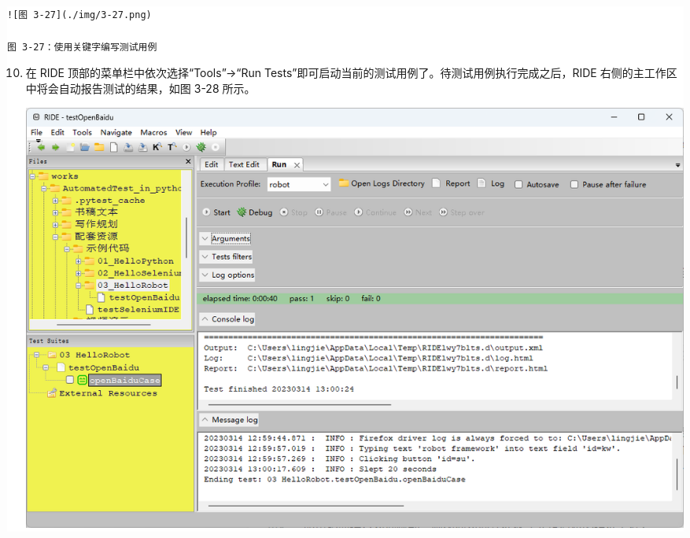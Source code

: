     ![图 3-27](./img/3-27.png)

    图 3-27：使用关键字编写测试用例

10. 在 RIDE 顶部的菜单栏中依次选择“Tools”→“Run Tests”即可启动当前的测试用例了。待测试用例执行完成之后，RIDE 右侧的主工作区中将会自动报告测试的结果，如图 3-28 所示。

    ![图 3-28](./img/3-28.png)

